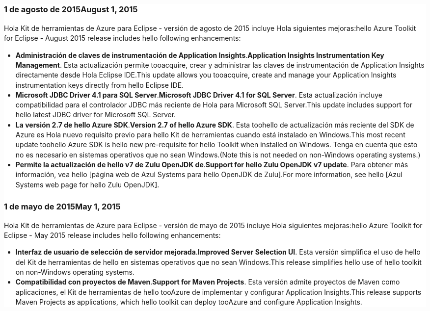 ### <a name="august-1-2015"></a><span data-ttu-id="8f2da-187">1 de agosto de 2015</span><span class="sxs-lookup"><span data-stu-id="8f2da-187">August 1, 2015</span></span>
<span data-ttu-id="8f2da-188">Hola Kit de herramientas de Azure para Eclipse - versión de agosto de 2015 incluye Hola siguientes mejoras:</span><span class="sxs-lookup"><span data-stu-id="8f2da-188">hello Azure Toolkit for Eclipse - August 2015 release includes hello following enhancements:</span></span>

* <span data-ttu-id="8f2da-189">**Administración de claves de instrumentación de Application Insights**.</span><span class="sxs-lookup"><span data-stu-id="8f2da-189">**Application Insights Instrumentation Key Management**.</span></span> <span data-ttu-id="8f2da-190">Esta actualización permite tooacquire, crear y administrar las claves de instrumentación de Application Insights directamente desde Hola Eclipse IDE.</span><span class="sxs-lookup"><span data-stu-id="8f2da-190">This update allows you tooacquire, create and manage your Application Insights instrumentation keys directly from hello Eclipse IDE.</span></span>
* <span data-ttu-id="8f2da-191">**Microsoft JDBC Driver 4.1 para SQL Server**.</span><span class="sxs-lookup"><span data-stu-id="8f2da-191">**Microsoft JDBC Driver 4.1 for SQL Server**.</span></span> <span data-ttu-id="8f2da-192">Esta actualización incluye compatibilidad para el controlador JDBC más reciente de Hola para Microsoft SQL Server.</span><span class="sxs-lookup"><span data-stu-id="8f2da-192">This update includes support for hello latest JDBC driver for Microsoft SQL Server.</span></span>
* <span data-ttu-id="8f2da-193">**La versión 2.7 de hello Azure SDK**.</span><span class="sxs-lookup"><span data-stu-id="8f2da-193">**Version 2.7 of hello Azure SDK**.</span></span> <span data-ttu-id="8f2da-194">Esta toohello de actualización más reciente del SDK de Azure es Hola nuevo requisito previo para hello Kit de herramientas cuando está instalado en Windows.</span><span class="sxs-lookup"><span data-stu-id="8f2da-194">This most recent update toohello Azure SDK is hello new pre-requisite for hello Toolkit when installed on Windows.</span></span> <span data-ttu-id="8f2da-195">Tenga en cuenta que esto no es necesario en sistemas operativos que no sean Windows.</span><span class="sxs-lookup"><span data-stu-id="8f2da-195">(Note this is not needed on non-Windows operating systems.)</span></span>
* <span data-ttu-id="8f2da-196">**Permite la actualización de hello v7 de Zulu OpenJDK de**.</span><span class="sxs-lookup"><span data-stu-id="8f2da-196">**Support for hello Zulu OpenJDK v7 update**.</span></span> <span data-ttu-id="8f2da-197">Para obtener más información, vea hello [página web de Azul Systems para hello OpenJDK de Zulu].</span><span class="sxs-lookup"><span data-stu-id="8f2da-197">For more information, see hello [Azul Systems web page for hello Zulu OpenJDK].</span></span>

### <a name="may-1-2015"></a><span data-ttu-id="8f2da-198">1 de mayo de 2015</span><span class="sxs-lookup"><span data-stu-id="8f2da-198">May 1, 2015</span></span>
<span data-ttu-id="8f2da-199">Hola Kit de herramientas de Azure para Eclipse - versión de mayo de 2015 incluye Hola siguientes mejoras:</span><span class="sxs-lookup"><span data-stu-id="8f2da-199">hello Azure Toolkit for Eclipse - May 2015 release includes hello following enhancements:</span></span>

* <span data-ttu-id="8f2da-200">**Interfaz de usuario de selección de servidor mejorada**.</span><span class="sxs-lookup"><span data-stu-id="8f2da-200">**Improved Server Selection UI**.</span></span> <span data-ttu-id="8f2da-201">Esta versión simplifica el uso de hello del Kit de herramientas de hello en sistemas operativos que no sean Windows.</span><span class="sxs-lookup"><span data-stu-id="8f2da-201">This release simplifies hello use of hello toolkit on non-Windows operating systems.</span></span>
* <span data-ttu-id="8f2da-202">**Compatibilidad con proyectos de Maven**.</span><span class="sxs-lookup"><span data-stu-id="8f2da-202">**Support for Maven Projects**.</span></span> <span data-ttu-id="8f2da-203">Esta versión admite proyectos de Maven como aplicaciones, el Kit de herramientas de hello tooAzure de implementar y configurar Application Insights.</span><span class="sxs-lookup"><span data-stu-id="8f2da-203">This release supports Maven Projects as applications, which hello toolkit can deploy tooAzure and configure Application Insights.</span></span>